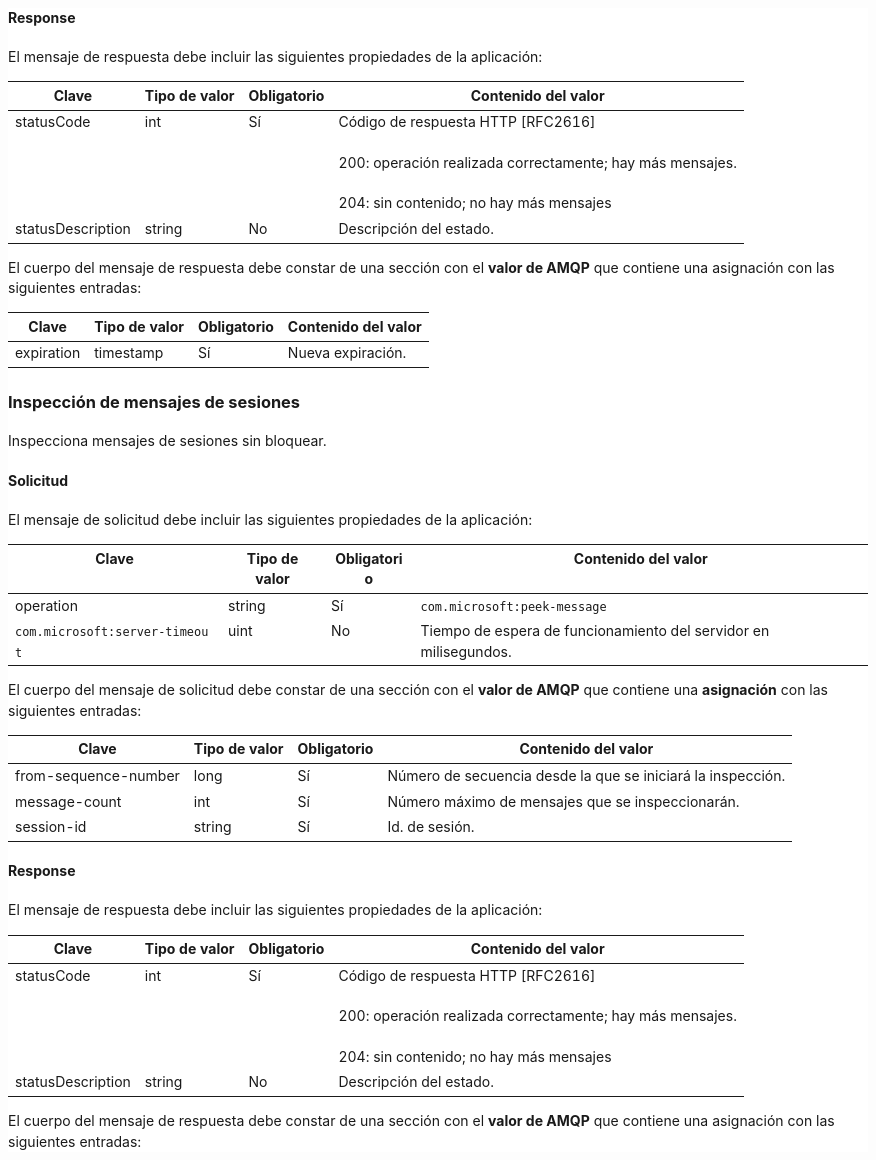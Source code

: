 #### <a name="response"></a>Response  

El mensaje de respuesta debe incluir las siguientes propiedades de la aplicación:  
  
|Clave|Tipo de valor|Obligatorio|Contenido del valor|  
|---------|----------------|--------------|--------------------|  
|statusCode|int|Sí|Código de respuesta HTTP [RFC2616]<br /><br /> 200: operación realizada correctamente; hay más mensajes.<br /><br /> 204: sin contenido; no hay más mensajes|  
|statusDescription|string|No|Descripción del estado.|  
  
El cuerpo del mensaje de respuesta debe constar de una sección con el **valor de AMQP** que contiene una asignación con las siguientes entradas:  
  
|Clave|Tipo de valor|Obligatorio|Contenido del valor|  
|---------|----------------|--------------|--------------------|  
|expiration|timestamp|Sí|Nueva expiración.|  
  
### <a name="peek-session-message"></a>Inspección de mensajes de sesiones  

Inspecciona mensajes de sesiones sin bloquear.  
  
#### <a name="request"></a>Solicitud  

El mensaje de solicitud debe incluir las siguientes propiedades de la aplicación:  
  
|Clave|Tipo de valor|Obligatorio|Contenido del valor|  
|---------|----------------|--------------|--------------------|  
|operation|string|Sí|`com.microsoft:peek-message`|  
|`com.microsoft:server-timeout`|uint|No|Tiempo de espera de funcionamiento del servidor en milisegundos.|  
  
El cuerpo del mensaje de solicitud debe constar de una sección con el **valor de AMQP** que contiene una **asignación** con las siguientes entradas:  
  
|Clave|Tipo de valor|Obligatorio|Contenido del valor|  
|---------|----------------|--------------|--------------------|  
|from-sequence-number|long|Sí|Número de secuencia desde la que se iniciará la inspección.|  
|message-count|int|Sí|Número máximo de mensajes que se inspeccionarán.|  
|session-id|string|Sí|Id. de sesión.|  
  
#### <a name="response"></a>Response  

El mensaje de respuesta debe incluir las siguientes propiedades de la aplicación:  
  
|Clave|Tipo de valor|Obligatorio|Contenido del valor|  
|---------|----------------|--------------|--------------------|  
|statusCode|int|Sí|Código de respuesta HTTP [RFC2616]<br /><br /> 200: operación realizada correctamente; hay más mensajes.<br /><br /> 204: sin contenido; no hay más mensajes|  
|statusDescription|string|No|Descripción del estado.|  
  
El cuerpo del mensaje de respuesta debe constar de una sección con el **valor de AMQP** que contiene una asignación con las siguientes entradas:  
  

[Información general sobre AMQP para Service Bus]: service-bus-amqp-overview.md
[Guía del protocolo AMQP 1.0]: service-bus-amqp-protocol-guide.md
[AMQP de Service Bus para Windows Server]: /previous-versions/service-bus-archive/dn282144(v=azure.100)
